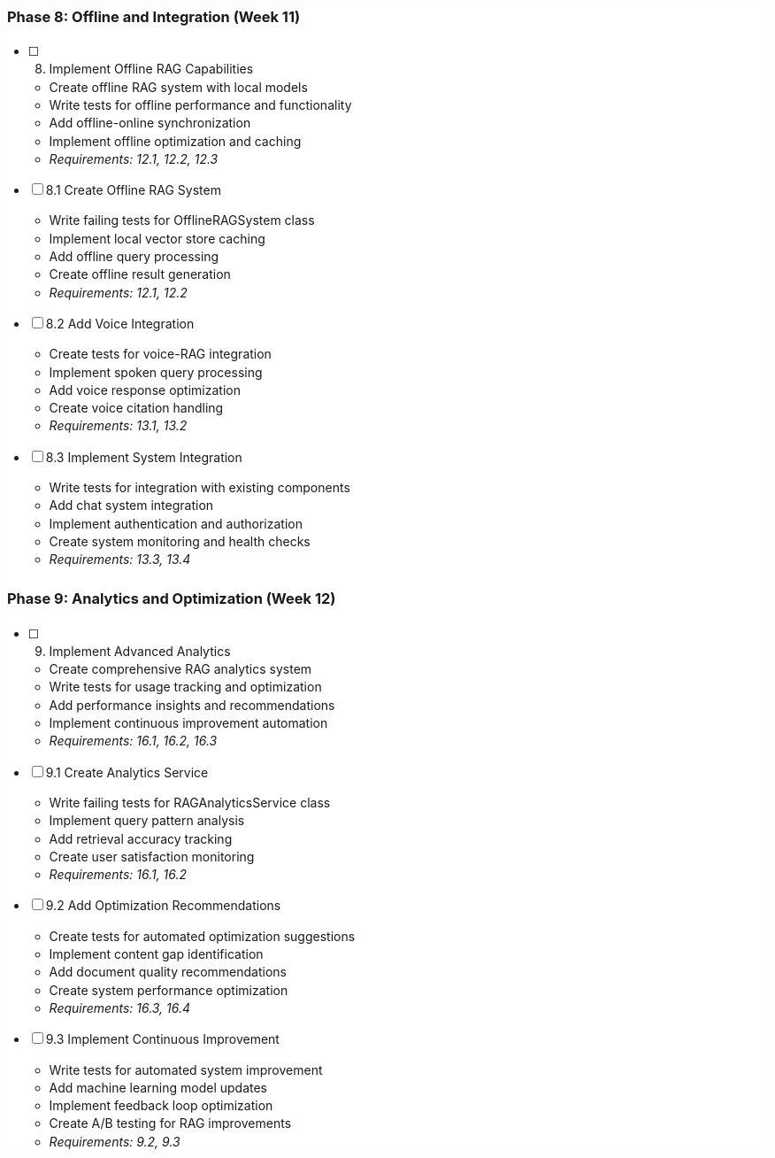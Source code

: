 ### Phase 8: Offline and Integration (Week 11)

- [ ] 8. Implement Offline RAG Capabilities
  - Create offline RAG system with local models
  - Write tests for offline performance and functionality
  - Add offline-online synchronization
  - Implement offline optimization and caching
  - _Requirements: 12.1, 12.2, 12.3_

- [ ] 8.1 Create Offline RAG System
  - Write failing tests for OfflineRAGSystem class
  - Implement local vector store caching
  - Add offline query processing
  - Create offline result generation
  - _Requirements: 12.1, 12.2_

- [ ] 8.2 Add Voice Integration
  - Create tests for voice-RAG integration
  - Implement spoken query processing
  - Add voice response optimization
  - Create voice citation handling
  - _Requirements: 13.1, 13.2_

- [ ] 8.3 Implement System Integration
  - Write tests for integration with existing components
  - Add chat system integration
  - Implement authentication and authorization
  - Create system monitoring and health checks
  - _Requirements: 13.3, 13.4_

### Phase 9: Analytics and Optimization (Week 12)

- [ ] 9. Implement Advanced Analytics
  - Create comprehensive RAG analytics system
  - Write tests for usage tracking and optimization
  - Add performance insights and recommendations
  - Implement continuous improvement automation
  - _Requirements: 16.1, 16.2, 16.3_

- [ ] 9.1 Create Analytics Service
  - Write failing tests for RAGAnalyticsService class
  - Implement query pattern analysis
  - Add retrieval accuracy tracking
  - Create user satisfaction monitoring
  - _Requirements: 16.1, 16.2_

- [ ] 9.2 Add Optimization Recommendations
  - Create tests for automated optimization suggestions
  - Implement content gap identification
  - Add document quality recommendations
  - Create system performance optimization
  - _Requirements: 16.3, 16.4_

- [ ] 9.3 Implement Continuous Improvement
  - Write tests for automated system improvement
  - Add machine learning model updates
  - Implement feedback loop optimization
  - Create A/B testing for RAG improvements
  - _Requirements: 9.2, 9.3_
